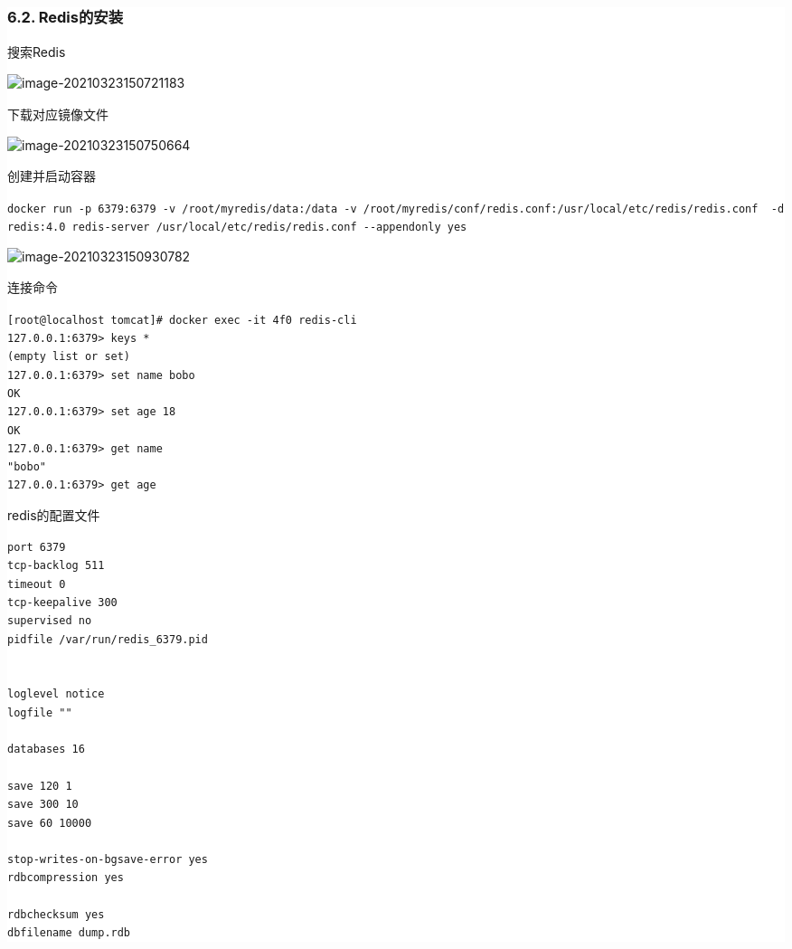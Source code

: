 


### 6.2. Redis的安装

搜索Redis

![image-20210323150721183](\img\image-20210323150721183.png)

下载对应镜像文件

![image-20210323150750664](\img\image-20210323150750664.png)



创建并启动容器

```shell
docker run -p 6379:6379 -v /root/myredis/data:/data -v /root/myredis/conf/redis.conf:/usr/local/etc/redis/redis.conf  -d redis:4.0 redis-server /usr/local/etc/redis/redis.conf --appendonly yes
```

![image-20210323150930782](\img\image-20210323150930782.png)



连接命令

```shell
[root@localhost tomcat]# docker exec -it 4f0 redis-cli
127.0.0.1:6379> keys *
(empty list or set)
127.0.0.1:6379> set name bobo
OK
127.0.0.1:6379> set age 18
OK
127.0.0.1:6379> get name
"bobo"
127.0.0.1:6379> get age

```





redis的配置文件

```xml
port 6379
tcp-backlog 511
timeout 0
tcp-keepalive 300
supervised no
pidfile /var/run/redis_6379.pid


loglevel notice
logfile ""

databases 16

save 120 1
save 300 10
save 60 10000

stop-writes-on-bgsave-error yes
rdbcompression yes

rdbchecksum yes
dbfilename dump.rdb

```